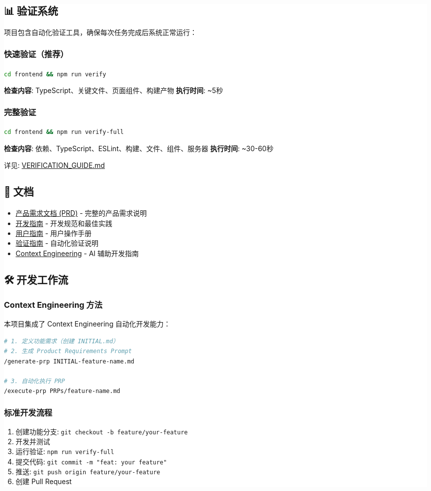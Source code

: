 ## 📊 验证系统

项目包含自动化验证工具，确保每次任务完成后系统正常运行：

### 快速验证（推荐）
```bash
cd frontend && npm run verify
```
**检查内容**: TypeScript、关键文件、页面组件、构建产物
**执行时间**: ~5秒

### 完整验证
```bash
cd frontend && npm run verify-full
```
**检查内容**: 依赖、TypeScript、ESLint、构建、文件、组件、服务器
**执行时间**: ~30-60秒

详见: [VERIFICATION_GUIDE.md](./VERIFICATION_GUIDE.md)

## 📝 文档

- [产品需求文档 (PRD)](./leap_acp_prd.md) - 完整的产品需求说明
- [开发指南](./leap_acp_dev_guide.md) - 开发规范和最佳实践
- [用户指南](./leap_acp_user_guide.md) - 用户操作手册
- [验证指南](./VERIFICATION_GUIDE.md) - 自动化验证说明
- [Context Engineering](./CLAUDE.md) - AI 辅助开发指南

## 🛠️ 开发工作流

### Context Engineering 方法

本项目集成了 Context Engineering 自动化开发能力：

```bash
# 1. 定义功能需求（创建 INITIAL.md）
# 2. 生成 Product Requirements Prompt
/generate-prp INITIAL-feature-name.md

# 3. 自动化执行 PRP
/execute-prp PRPs/feature-name.md
```

### 标准开发流程

1. 创建功能分支: `git checkout -b feature/your-feature`
2. 开发并测试
3. 运行验证: `npm run verify-full`
4. 提交代码: `git commit -m "feat: your feature"`
5. 推送: `git push origin feature/your-feature`
6. 创建 Pull Request
